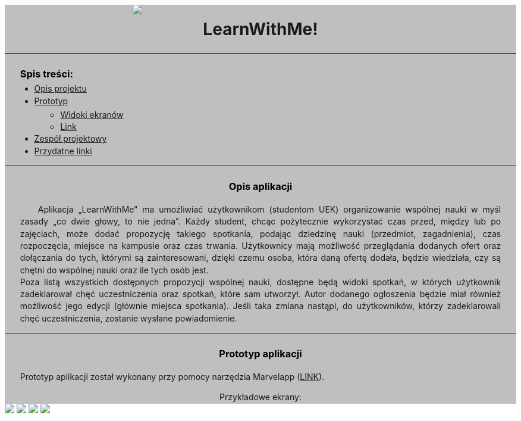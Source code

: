 <html>
    <head>
        <meta http-equiv="Content-type" content="text/html; charset=utf-8">
        <meta name="viewport" content="width=device-width, initial-scale=1">
    </head>
    <body style="background-color:#bfbfbf; margin:0;">
		<div id="poczatek" style="width:50%; margin:auto;">
			<img src="https://raw.githubusercontent.com/joanna19uek/learnwithme/master/www/img/logo.png" style="width:100%;"/>
			<h1 style="text-align:center; margin-top:0;">LearnWithMe!</h1>
		</div>
		<hr>
		<div id="spisTresci" style="margin-left:3%; margin-right:3%;">
		<h3 id="spisTresci" style="color:#000000; margin-bottom:0;">Spis treści:</h3>
			<ul style="margin-top:3px;">
				<li><a href="#opis">Opis projektu</a></li>
				<li><a href="#prototyp">Prototyp</a></li>
					<ul style="margin-left:20px; margin-top:3px; margin-bottom:0;">
						<li><a href="#widoki">Widoki ekranów</a></li>
						<li><a href="#linkprot">Link</a></li>
					</ul>
				<li><a href="#zespol">Zespół projektowy</a></li>
				<li><a href="#linki">Przydatne linki</a></li>
			</ul>
		</div>
		<hr>
		<div id="opis" style="margin-left:3%; margin-right:3%;">
			<h3 style="color:#000000; text-align:center;">Opis aplikacji</h3>
			<p style="text-indent: 30px; text-align:justify;">
				Aplikacja „LearnWithMe”  ma umożliwiać użytkownikom (studentom UEK) organizowanie wspólnej nauki 
				w myśl zasady „co dwie głowy, to nie jedna”. Każdy student, chcąc pożytecznie wykorzystać czas przed, 
				między lub po zajęciach, może dodać propozycję takiego spotkania, podając dziedzinę nauki (przedmiot, 
				zagadnienia), czas rozpoczęcia, miejsce na kampusie oraz czas trwania. Użytkownicy mają możliwość przeglądania 
				dodanych ofert oraz dołączania do tych, którymi są zainteresowani, dzięki czemu osoba, która daną ofertę 
				dodała, będzie wiedziała, czy są chętni do wspólnej nauki oraz ile tych osób jest. <br>
				Poza listą wszystkich dostępnych propozycji wspólnej nauki, dostępne będą widoki spotkań, 
				w których użytkownik zadeklarował chęć uczestniczenia oraz spotkań, które sam utworzył. Autor 
				dodanego ogłoszenia będzie miał również możliwość jego edycji (głównie miejsca spotkania). Jeśli 
				taka zmiana nastąpi, do użytkowników, którzy zadeklarowali chęć uczestniczenia, zostanie wysłane 
				powiadomienie.
			</p>
		</div>
		<hr>
		<div id="prototyp">
			<h3 style="color:#000000; margin-left:3%; margin-right:3%; text-align:center;">Prototyp aplikacji</h3>
			<p style="margin-left:3%; margin-right:3%;">
				Prototyp aplikacji został wykonany przy pomocy narzędzia Marvelapp 
				(<a href="https://marvelapp.com/" target="_blank">LINK</a>).
			</p>
			<div id="widoki" style="width:100%; margin-left:0; margin-right:0;">
				<p style="text-align:center; margin-bottom:0;">Przykładowe ekrany:</p>
				<div style="background-color:#ffffff;">
					<img src="https://raw.githubusercontent.com/Radekl2/learnwithmeprototype/master/img/startowy.PNG" style="width:32%;"/>
					<img src="https://raw.githubusercontent.com/Radekl2/learnwithmeprototype/master/img/logowanie.PNG" style="width:32%;"/>
					<img src="https://raw.githubusercontent.com/Radekl2/learnwithmeprototype/master/img/glowny.PNG" style="width:33%;"/>
					<img src="https://raw.githubusercontent.com/Radekl2/learnwithmeprototype/master/img/dodajogloszenie.PNG" style="width:32%;"/>